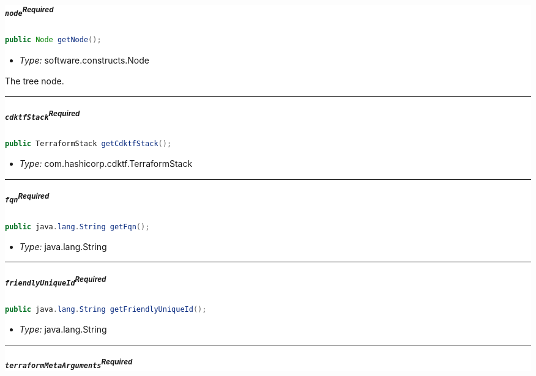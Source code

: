 
##### `node`<sup>Required</sup> <a name="node" id="@cdktf/provider-snowflake.dataSnowflakeSystemGenerateScimAccessToken.DataSnowflakeSystemGenerateScimAccessToken.property.node"></a>

```java
public Node getNode();
```

- *Type:* software.constructs.Node

The tree node.

---

##### `cdktfStack`<sup>Required</sup> <a name="cdktfStack" id="@cdktf/provider-snowflake.dataSnowflakeSystemGenerateScimAccessToken.DataSnowflakeSystemGenerateScimAccessToken.property.cdktfStack"></a>

```java
public TerraformStack getCdktfStack();
```

- *Type:* com.hashicorp.cdktf.TerraformStack

---

##### `fqn`<sup>Required</sup> <a name="fqn" id="@cdktf/provider-snowflake.dataSnowflakeSystemGenerateScimAccessToken.DataSnowflakeSystemGenerateScimAccessToken.property.fqn"></a>

```java
public java.lang.String getFqn();
```

- *Type:* java.lang.String

---

##### `friendlyUniqueId`<sup>Required</sup> <a name="friendlyUniqueId" id="@cdktf/provider-snowflake.dataSnowflakeSystemGenerateScimAccessToken.DataSnowflakeSystemGenerateScimAccessToken.property.friendlyUniqueId"></a>

```java
public java.lang.String getFriendlyUniqueId();
```

- *Type:* java.lang.String

---

##### `terraformMetaArguments`<sup>Required</sup> <a name="terraformMetaArguments" id="@cdktf/provider-snowflake.dataSnowflakeSystemGenerateScimAccessToken.DataSnowflakeSystemGenerateScimAccessToken.property.terraformMetaArguments"></a>
